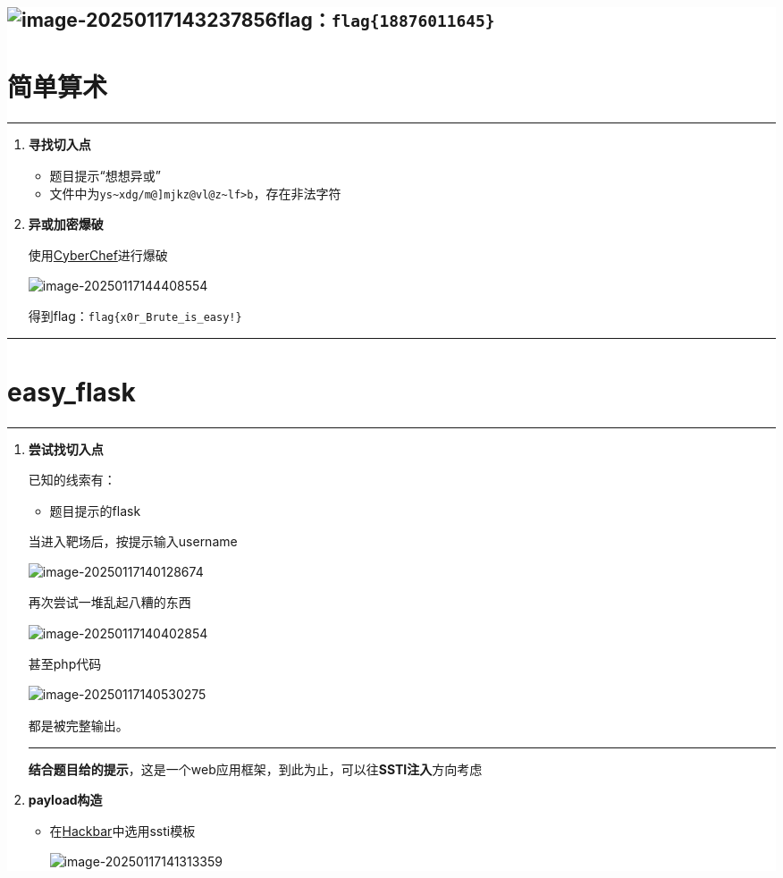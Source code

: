    ![image-20250117143237856](https://blog.chrizsty.cn/wp-content/uploads/2025/01/image-20250117143237856.png)flag：`flag{18876011645}`
----
# 简单算术

----

1. **寻找切入点**

   * 题目提示“想想异或”
   * 文件中为`ys~xdg/m@]mjkz@vl@z~lf>b`，存在非法字符

2. **异或加密爆破**

   使用[CyberChef](https://github.com/gchq/CyberChef)进行爆破

   ![image-20250117144408554](https://blog.chrizsty.cn/wp-content/uploads/2025/01/image-20250117144408554.png)

   得到flag：`flag{x0r_Brute_is_easy!}`
----
# easy_flask

----

1. **尝试找切入点**

   已知的线索有：

   * 题目提示的flask

   当进入靶场后，按提示输入username

   ![image-20250117140128674](https://blog.chrizsty.cn/wp-content/uploads/2025/01/image-20250117140128674.png)

   再次尝试一堆乱起八糟的东西

   ![image-20250117140402854](https://blog.chrizsty.cn/wp-content/uploads/2025/01/image-20250117140402854.png)

   甚至php代码

   ![image-20250117140530275](https://blog.chrizsty.cn/wp-content/uploads/2025/01/image-20250117140530275.png)

   都是被完整输出。

   ----

   **结合题目给的提示**，这是一个web应用框架，到此为止，可以往**SSTI注入**方向考虑

2. **payload构造**

   * 在[Hackbar](https://chromewebstore.google.com/detail/hackbar/ginpbkfigcoaokgflihfhhmglmbchinc)中选用ssti模板

     ![image-20250117141313359](https://blog.chrizsty.cn/wp-content/uploads/2025/01/image-20250117141313359.png)
